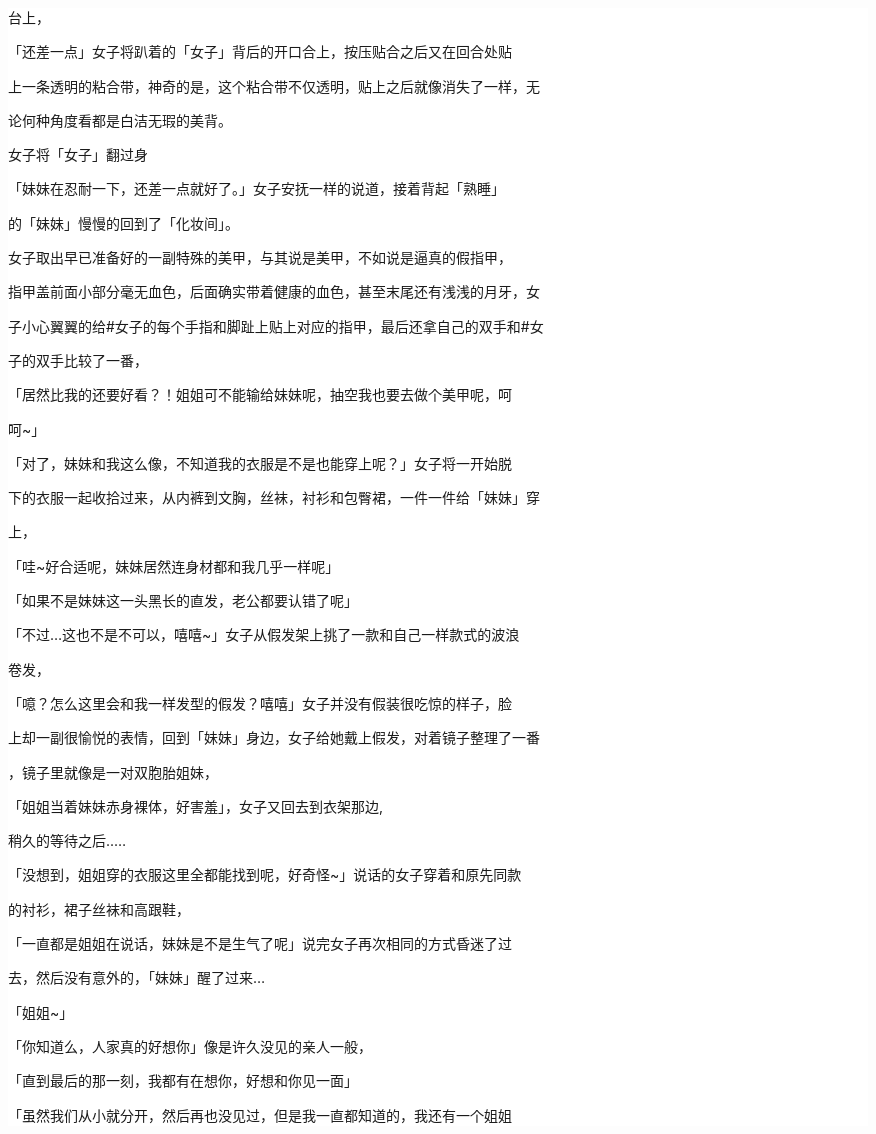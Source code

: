 台上，

「还差一点」女子将趴着的「女子」背后的开口合上，按压贴合之后又在回合处贴

上一条透明的粘合带，神奇的是，这个粘合带不仅透明，贴上之后就像消失了一样，无

论何种角度看都是白洁无瑕的美背。

女子将「女子」翻过身

「妹妹在忍耐一下，还差一点就好了。」女子安抚一样的说道，接着背起「熟睡」

的「妹妹」慢慢的回到了「化妆间」。

女子取出早已准备好的一副特殊的美甲，与其说是美甲，不如说是逼真的假指甲，

指甲盖前面小部分毫无血色，后面确实带着健康的血色，甚至末尾还有浅浅的月牙，女

子小心翼翼的给#女子的每个手指和脚趾上贴上对应的指甲，最后还拿自己的双手和#女

子的双手比较了一番，

「居然比我的还要好看？！姐姐可不能输给妹妹呢，抽空我也要去做个美甲呢，呵

呵~」

「对了，妹妹和我这么像，不知道我的衣服是不是也能穿上呢？」女子将一开始脱

下的衣服一起收拾过来，从内裤到文胸，丝袜，衬衫和包臀裙，一件一件给「妹妹」穿

上，

「哇~好合适呢，妹妹居然连身材都和我几乎一样呢」

「如果不是妹妹这一头黑长的直发，老公都要认错了呢」

「不过…这也不是不可以，嘻嘻~」女子从假发架上挑了一款和自己一样款式的波浪

卷发，

「噫？怎么这里会和我一样发型的假发？嘻嘻」女子并没有假装很吃惊的样子，脸

上却一副很愉悦的表情，回到「妹妹」身边，女子给她戴上假发，对着镜子整理了一番

，镜子里就像是一对双胞胎姐妹，

「姐姐当着妹妹赤身裸体，好害羞」，女子又回去到衣架那边,

稍久的等待之后..…

「没想到，姐姐穿的衣服这里全都能找到呢，好奇怪~」说话的女子穿着和原先同款

的衬衫，裙子丝袜和高跟鞋，

「一直都是姐姐在说话，妹妹是不是生气了呢」说完女子再次相同的方式昏迷了过

去，然后没有意外的，「妹妹」醒了过来…

「姐姐~」

「你知道么，人家真的好想你」像是许久没见的亲人一般，

「直到最后的那一刻，我都有在想你，好想和你见一面」

「虽然我们从小就分开，然后再也没见过，但是我一直都知道的，我还有一个姐姐
